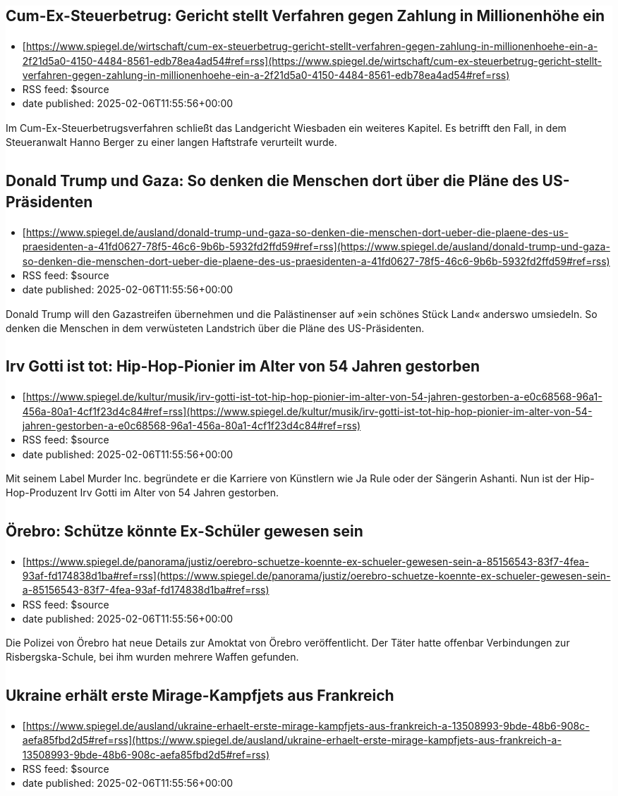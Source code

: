 ## Cum-Ex-Steuerbetrug: Gericht stellt Verfahren gegen Zahlung in Millionenhöhe ein
 - [https://www.spiegel.de/wirtschaft/cum-ex-steuerbetrug-gericht-stellt-verfahren-gegen-zahlung-in-millionenhoehe-ein-a-2f21d5a0-4150-4484-8561-edb78ea4ad54#ref=rss](https://www.spiegel.de/wirtschaft/cum-ex-steuerbetrug-gericht-stellt-verfahren-gegen-zahlung-in-millionenhoehe-ein-a-2f21d5a0-4150-4484-8561-edb78ea4ad54#ref=rss)
 - RSS feed: $source
 - date published: 2025-02-06T11:55:56+00:00

Im Cum-Ex-Steuerbetrugsverfahren schließt das Landgericht Wiesbaden ein weiteres Kapitel. Es betrifft den Fall, in dem Steueranwalt Hanno Berger zu einer langen Haftstrafe verurteilt wurde.

## Donald Trump und Gaza: So denken die Menschen dort über die Pläne des US-Präsidenten
 - [https://www.spiegel.de/ausland/donald-trump-und-gaza-so-denken-die-menschen-dort-ueber-die-plaene-des-us-praesidenten-a-41fd0627-78f5-46c6-9b6b-5932fd2ffd59#ref=rss](https://www.spiegel.de/ausland/donald-trump-und-gaza-so-denken-die-menschen-dort-ueber-die-plaene-des-us-praesidenten-a-41fd0627-78f5-46c6-9b6b-5932fd2ffd59#ref=rss)
 - RSS feed: $source
 - date published: 2025-02-06T11:55:56+00:00

Donald Trump will den Gazastreifen übernehmen und die Palästinenser auf »ein schönes Stück Land« anderswo umsiedeln. So denken die Menschen in dem verwüsteten Landstrich über die Pläne des US-Präsidenten.

## Irv Gotti ist tot: Hip-Hop-Pionier im Alter von 54 Jahren gestorben
 - [https://www.spiegel.de/kultur/musik/irv-gotti-ist-tot-hip-hop-pionier-im-alter-von-54-jahren-gestorben-a-e0c68568-96a1-456a-80a1-4cf1f23d4c84#ref=rss](https://www.spiegel.de/kultur/musik/irv-gotti-ist-tot-hip-hop-pionier-im-alter-von-54-jahren-gestorben-a-e0c68568-96a1-456a-80a1-4cf1f23d4c84#ref=rss)
 - RSS feed: $source
 - date published: 2025-02-06T11:55:56+00:00

Mit seinem Label Murder Inc. begründete er die Karriere von Künstlern wie Ja Rule oder der Sängerin Ashanti. Nun ist der Hip-Hop-Produzent Irv Gotti im Alter von 54 Jahren gestorben.

## Örebro: Schütze könnte Ex-Schüler gewesen sein
 - [https://www.spiegel.de/panorama/justiz/oerebro-schuetze-koennte-ex-schueler-gewesen-sein-a-85156543-83f7-4fea-93af-fd174838d1ba#ref=rss](https://www.spiegel.de/panorama/justiz/oerebro-schuetze-koennte-ex-schueler-gewesen-sein-a-85156543-83f7-4fea-93af-fd174838d1ba#ref=rss)
 - RSS feed: $source
 - date published: 2025-02-06T11:55:56+00:00

Die Polizei von Örebro hat neue Details zur Amoktat von Örebro veröffentlicht. Der Täter hatte offenbar Verbindungen zur Risbergska-Schule, bei ihm wurden mehrere Waffen gefunden.

## Ukraine erhält erste Mirage-Kampfjets aus Frankreich
 - [https://www.spiegel.de/ausland/ukraine-erhaelt-erste-mirage-kampfjets-aus-frankreich-a-13508993-9bde-48b6-908c-aefa85fbd2d5#ref=rss](https://www.spiegel.de/ausland/ukraine-erhaelt-erste-mirage-kampfjets-aus-frankreich-a-13508993-9bde-48b6-908c-aefa85fbd2d5#ref=rss)
 - RSS feed: $source
 - date published: 2025-02-06T11:55:56+00:00

